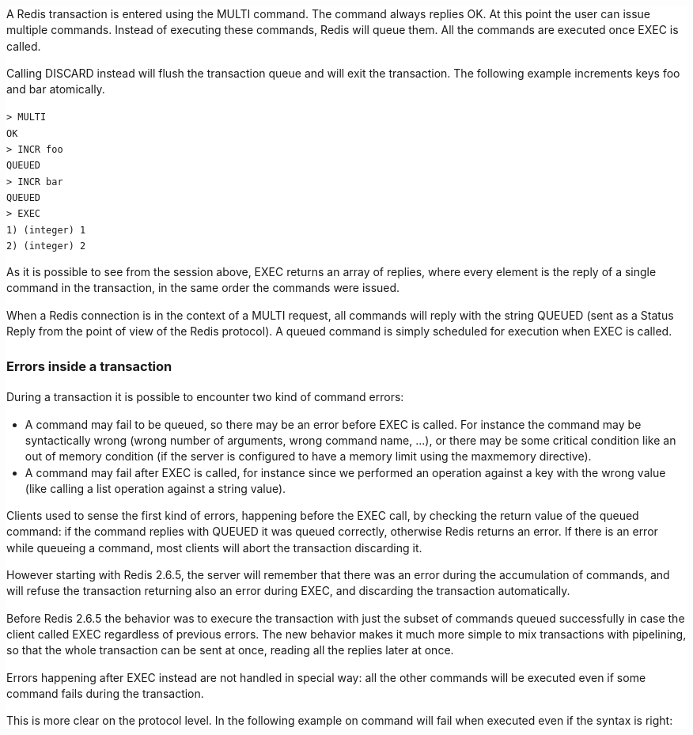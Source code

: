 A Redis transaction is entered using the MULTI command. The command always replies OK. At this point the user can issue multiple commands. Instead of executing these commands, Redis will queue them. All the commands are executed once EXEC is called.

Calling DISCARD instead will flush the transaction queue and will exit the transaction. The following example increments keys foo and bar atomically.

```
> MULTI
OK
> INCR foo
QUEUED
> INCR bar
QUEUED
> EXEC
1) (integer) 1
2) (integer) 2
```

As it is possible to see from the session above, EXEC returns an array of replies, where every element is the reply of a single command in the transaction, in the same order the commands were issued.

When a Redis connection is in the context of a MULTI request, all commands will reply with the string QUEUED (sent as a Status Reply from the point of view of the Redis protocol). A queued command is simply scheduled for execution when EXEC is called.

### Errors inside a transaction

During a transaction it is possible to encounter two kind of command errors:

* A command may fail to be queued, so there may be an error before EXEC is called. For instance the command may be syntactically wrong (wrong number of arguments, wrong command name, ...), or there may be some critical condition like an out of memory condition (if the server is configured to have a memory limit using the maxmemory directive).
* A command may fail after EXEC is called, for instance since we performed an operation against a key with the wrong value (like calling a list operation against a string value).

Clients used to sense the first kind of errors, happening before the EXEC call, by checking the return value of the queued command: if the command replies with QUEUED it was queued correctly, otherwise Redis returns an error. If there is an error while queueing a command, most clients will abort the transaction discarding it.

However starting with Redis 2.6.5, the server will remember that there was an error during the accumulation of commands, and will refuse the transaction returning also an error during EXEC, and discarding the transaction automatically.

Before Redis 2.6.5 the behavior was to execure the transaction with just the subset of commands queued successfully in case the client called EXEC regardless of previous errors. The new behavior makes it much more simple to mix transactions with pipelining, so that the whole transaction can be sent at once, reading all the replies later at once.

Errors happening after EXEC instead are not handled in special way: all the other commands will be executed even if some command fails during the transaction.

This is more clear on the protocol level. In the following example on command will fail when executed even if the syntax is right:
